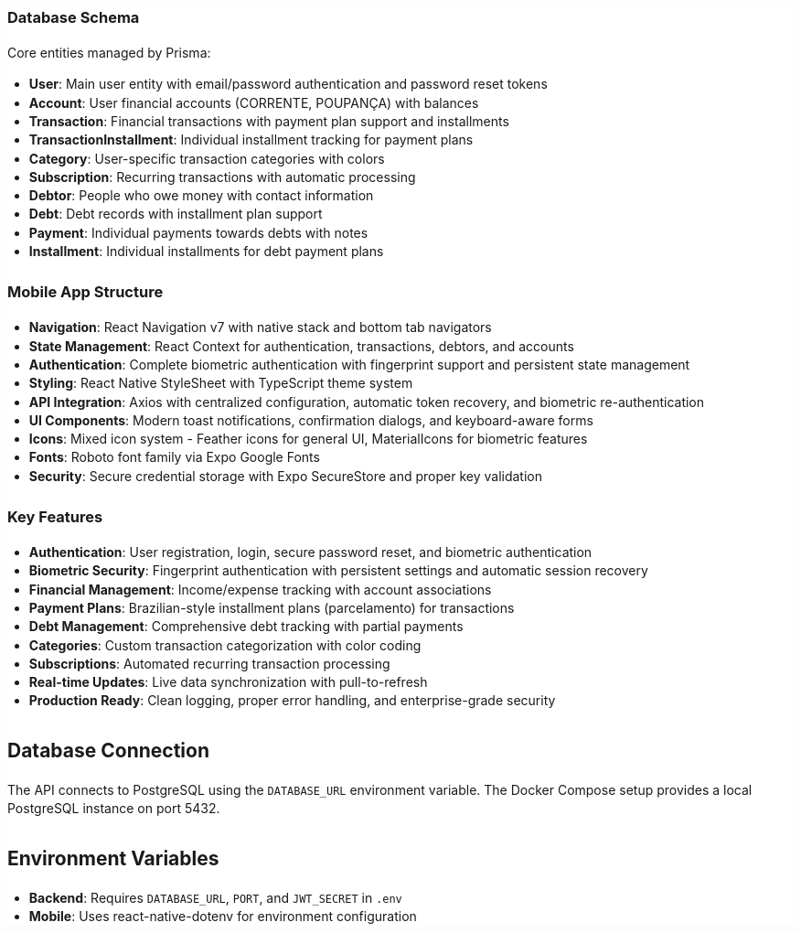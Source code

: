### Database Schema

Core entities managed by Prisma:

- **User**: Main user entity with email/password authentication and password reset tokens
- **Account**: User financial accounts (CORRENTE, POUPANÇA) with balances
- **Transaction**: Financial transactions with payment plan support and installments
- **TransactionInstallment**: Individual installment tracking for payment plans
- **Category**: User-specific transaction categories with colors
- **Subscription**: Recurring transactions with automatic processing
- **Debtor**: People who owe money with contact information
- **Debt**: Debt records with installment plan support
- **Payment**: Individual payments towards debts with notes
- **Installment**: Individual installments for debt payment plans

### Mobile App Structure

- **Navigation**: React Navigation v7 with native stack and bottom tab navigators
- **State Management**: React Context for authentication, transactions, debtors, and accounts
- **Authentication**: Complete biometric authentication with fingerprint support and persistent state management
- **Styling**: React Native StyleSheet with TypeScript theme system
- **API Integration**: Axios with centralized configuration, automatic token recovery, and biometric re-authentication
- **UI Components**: Modern toast notifications, confirmation dialogs, and keyboard-aware forms
- **Icons**: Mixed icon system - Feather icons for general UI, MaterialIcons for biometric features
- **Fonts**: Roboto font family via Expo Google Fonts
- **Security**: Secure credential storage with Expo SecureStore and proper key validation

### Key Features

- **Authentication**: User registration, login, secure password reset, and biometric authentication
- **Biometric Security**: Fingerprint authentication with persistent settings and automatic session recovery
- **Financial Management**: Income/expense tracking with account associations
- **Payment Plans**: Brazilian-style installment plans (parcelamento) for transactions
- **Debt Management**: Comprehensive debt tracking with partial payments
- **Categories**: Custom transaction categorization with color coding
- **Subscriptions**: Automated recurring transaction processing
- **Real-time Updates**: Live data synchronization with pull-to-refresh
- **Production Ready**: Clean logging, proper error handling, and enterprise-grade security

## Database Connection

The API connects to PostgreSQL using the `DATABASE_URL` environment variable. The Docker Compose setup provides a local PostgreSQL instance on port 5432.

## Environment Variables

- **Backend**: Requires `DATABASE_URL`, `PORT`, and `JWT_SECRET` in `.env`
- **Mobile**: Uses react-native-dotenv for environment configuration
